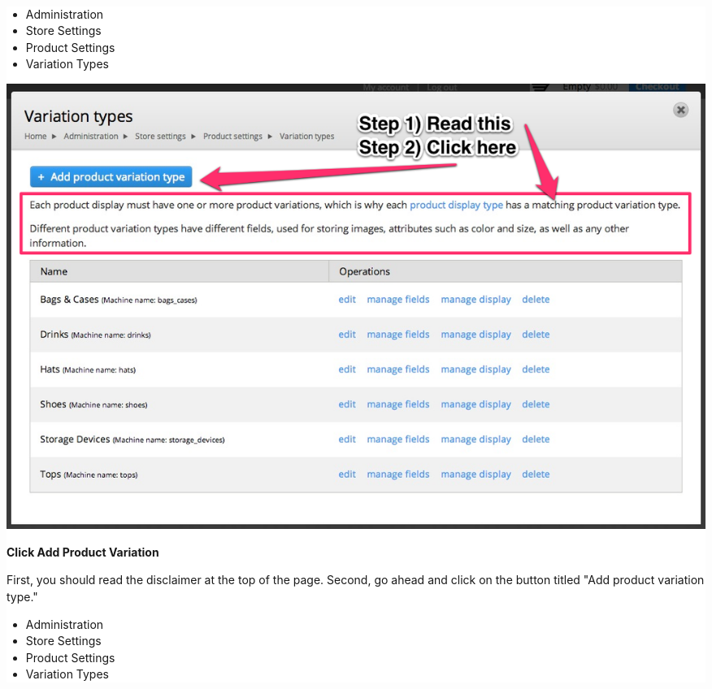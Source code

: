 <ul class="screenshot_breadcrumbs">
    <li class="first">Administration</li>
    <li>Store Settings</li>
    <li>Product Settings</li>
    <li class="last">Variation Types</li>
</ul>

![First, you should read the disclaimer at the top of the page. Second, go ahead and click on the button.](../../images/CK-Product-New-04.png)

**Click Add Product Variation**

<p>First, you should read the disclaimer at the top of the page. Second, go ahead and click on the button titled "Add product variation type."</p>

<ul class="screenshot_breadcrumbs">
    <li class="first">Administration</li>
    <li>Store Settings</li>
    <li>Product Settings</li>
    <li class="last">Variation Types</li>
</ul>
